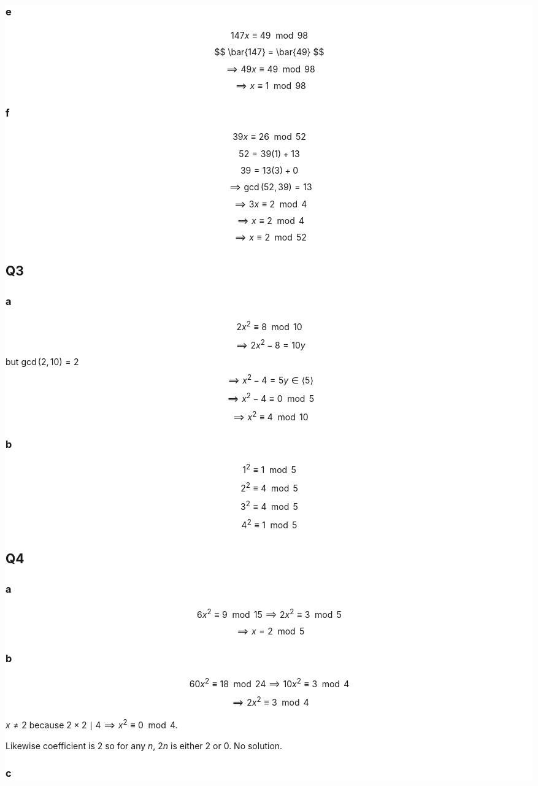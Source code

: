 ### e

$$ 147x \equiv 49 \mod{98} $$
$$ \bar{147} = \bar{49} $$
$$ \implies 49x \equiv 49 \mod{98} $$
$$ \implies x \equiv 1 \mod{98} $$

### f

$$ 39x \equiv 26 \mod{52} $$
$$ 52 = 39(1) + 13 $$
$$ 39 = 13(3) + 0 $$
$$ \implies \gcd(52, 39) = 13 $$
$$ \implies 3x \equiv 2 \mod 4 $$
$$ \implies x \equiv 2 \mod 4 $$
$$ \implies x \equiv 2 \mod{52} $$

## Q3

### a

$$ 2x^2 \equiv 8 \mod{10} $$
$$ \implies 2x^2 - 8 = 10y $$
but $\gcd(2, 10) = 2$
$$ \implies x^2 - 4 = 5y \in \langle 5 \rangle $$
$$ \implies x^2 - 4 \equiv 0 \mod 5 $$
$$ \implies x^2 \equiv 4 \mod{10} $$

### b

$$ 1^2 \equiv 1 \mod 5 $$
$$ 2^2 \equiv 4 \mod 5 $$
$$ 3^2 \equiv 4 \mod 5 $$
$$ 4^2 \equiv 1 \mod 5 $$

## Q4

### a

$$ 6x^2 \equiv 9 \mod{15} \implies 2x^2 \equiv 3 \mod 5 $$
$$ \implies x = 2 \mod 5 $$

### b

$$ 60x^2 \equiv 18 \mod{24} \implies 10x^2 \equiv 3 \mod 4 $$
$$ \implies 2x^2 \equiv 3 \mod 4 $$

$x \neq 2$ because $2 \times 2 \mid 4 \implies x^2 \equiv 0 \mod 4$.

Likewise coefficient is 2 so for any $n$, $2n$ is either 2 or 0. No solution.

### c
